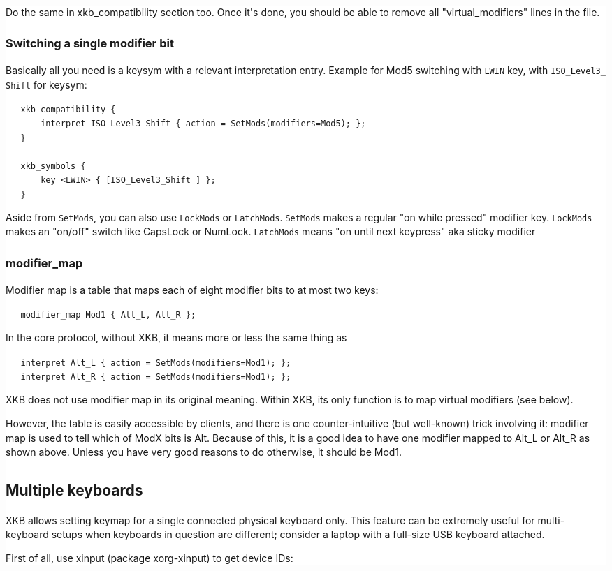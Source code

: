Do the same in xkb_compatibility section too. Once it's done, you should be able to remove all "virtual_modifiers" lines in the file.

### Switching a single modifier bit

Basically all you need is a keysym with a relevant interpretation entry. Example for Mod5 switching with `LWIN` key, with `ISO_Level3_Shift` for keysym:

```
   xkb_compatibility {
       interpret ISO_Level3_Shift { action = SetMods(modifiers=Mod5); };
   }

   xkb_symbols {
       key <LWIN> { [ISO_Level3_Shift ] };
   }

```

Aside from `SetMods`, you can also use `LockMods` or `LatchMods`. `SetMods` makes a regular "on while pressed" modifier key. `LockMods` makes an "on/off" switch like CapsLock or NumLock. `LatchMods` means "on until next keypress" aka sticky modifier

### modifier_map

Modifier map is a table that maps each of eight modifier bits to at most two keys:

```
   modifier_map Mod1 { Alt_L, Alt_R };

```

In the core protocol, without XKB, it means more or less the same thing as

```
   interpret Alt_L { action = SetMods(modifiers=Mod1); };
   interpret Alt_R { action = SetMods(modifiers=Mod1); };

```

XKB does not use modifier map in its original meaning. Within XKB, its only function is to map virtual modifiers (see below).

However, the table is easily accessible by clients, and there is one counter-intuitive (but well-known) trick involving it: modifier map is used to tell which of ModX bits is Alt. Because of this, it is a good idea to have one modifier mapped to Alt_L or Alt_R as shown above. Unless you have very good reasons to do otherwise, it should be Mod1.

## Multiple keyboards

XKB allows setting keymap for a single connected physical keyboard only. This feature can be extremely useful for multi-keyboard setups when keyboards in question are different; consider a laptop with a full-size USB keyboard attached.

First of all, use xinput (package [xorg-xinput](https://www.archlinux.org/packages/?name=xorg-xinput)) to get device IDs:
